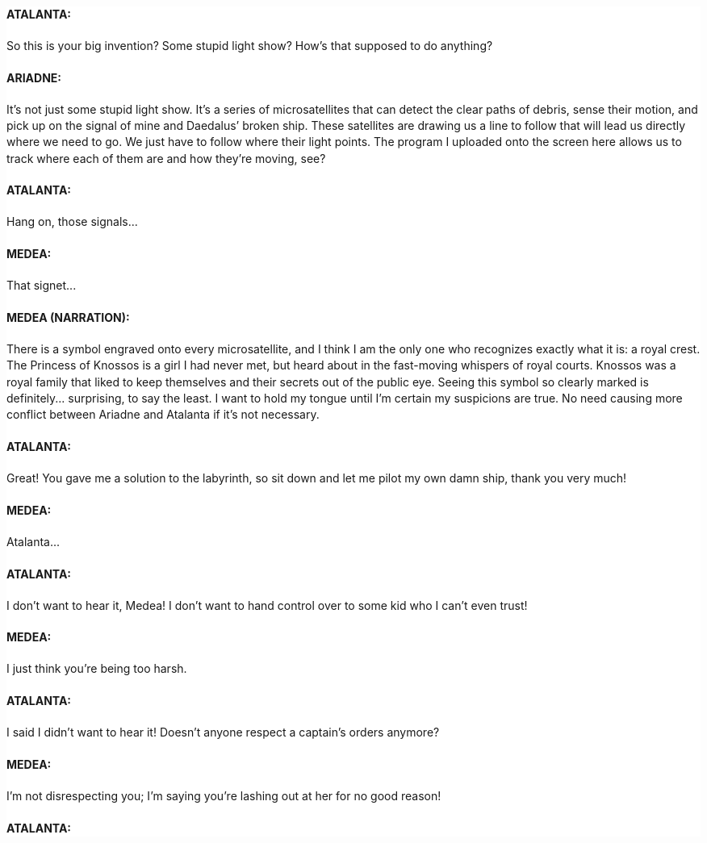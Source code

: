 #### ATALANTA:

So this is your big invention? Some stupid light show? How’s that supposed to do anything?

#### ARIADNE:

It’s not just some stupid light show. It’s a series of microsatellites that can detect the clear paths of debris, sense their motion, and pick up on the signal of mine and Daedalus’ broken ship. These satellites are drawing us a line to follow that will lead us directly where we need to go. We just have to follow where their light points. The program I uploaded onto the screen here allows us to track where each of them are and how they’re moving, see?

#### ATALANTA:

Hang on, those signals... 

#### MEDEA:

That signet... 

#### MEDEA (NARRATION):

There is a symbol engraved onto every microsatellite, and I think I am the only one who recognizes exactly what it is: a royal crest. The Princess of Knossos is a girl I had never met, but heard about in the fast-moving whispers of royal courts. Knossos was a royal family that liked to keep themselves and their secrets out of the public eye. Seeing this symbol so clearly marked is definitely... surprising, to say the least. I want to hold my tongue until I’m certain my suspicions are true. No need causing more conflict between Ariadne and Atalanta if it’s not necessary.

#### ATALANTA:

Great! You gave me a solution to the labyrinth, so sit down and let me pilot my own damn ship, thank you very much!

#### MEDEA:

Atalanta...

#### ATALANTA:

I don’t want to hear it, Medea! I don’t want to hand control over to some kid who I can’t even trust!

#### MEDEA:

I just think you’re being too harsh.

#### ATALANTA:

I said I didn’t want to hear it! Doesn’t anyone respect a captain’s orders anymore?

#### MEDEA:

I’m not disrespecting you; I’m saying you’re lashing out at her for no good reason!

#### ATALANTA:
